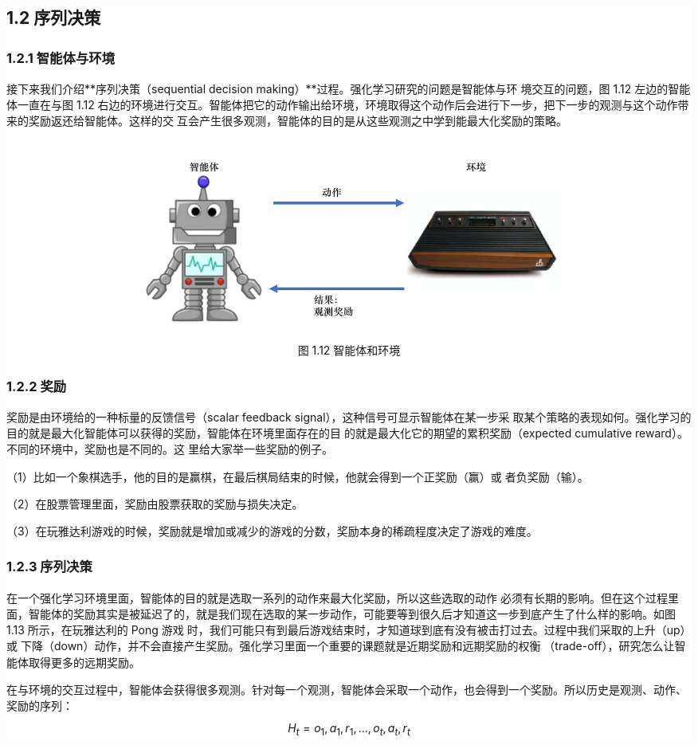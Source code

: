 ## 1.2 序列决策

### 1.2.1 智能体与环境

接下来我们介绍**序列决策（sequential decision making）**过程。强化学习研究的问题是智能体与环 境交互的问题，图 1.12 左边的智能体一直在与图 1.12 右边的环境进行交互。智能体把它的动作输出给环境，环境取得这个动作后会进行下一步，把下一步的观测与这个动作带来的奖励返还给智能体。这样的交 互会产生很多观测，智能体的目的是从这些观测之中学到能最大化奖励的策略。

<div align=center>
<img width="550" src="../img/ch1/1.18.png"/>
</div>
<div align=center>图 1.12 智能体和环境</div>

### 1.2.2 奖励

奖励是由环境给的一种标量的反馈信号（scalar feedback signal），这种信号可显示智能体在某一步采 取某个策略的表现如何。强化学习的目的就是最大化智能体可以获得的奖励，智能体在环境里面存在的目 的就是最大化它的期望的累积奖励（expected cumulative reward）。不同的环境中，奖励也是不同的。这 里给大家举一些奖励的例子。 

（1）比如一个象棋选手，他的目的是赢棋，在最后棋局结束的时候，他就会得到一个正奖励（赢）或 者负奖励（输）。 

（2）在股票管理里面，奖励由股票获取的奖励与损失决定。 

（3）在玩雅达利游戏的时候，奖励就是增加或减少的游戏的分数，奖励本身的稀疏程度决定了游戏的难度。

### 1.2.3 序列决策

在一个强化学习环境里面，智能体的目的就是选取一系列的动作来最大化奖励，所以这些选取的动作 必须有长期的影响。但在这个过程里面，智能体的奖励其实是被延迟了的，就是我们现在选取的某一步动作，可能要等到很久后才知道这一步到底产生了什么样的影响。如图 1.13 所示，在玩雅达利的 Pong 游戏 时，我们可能只有到最后游戏结束时，才知道球到底有没有被击打过去。过程中我们采取的上升（up）或 下降（down）动作，并不会直接产生奖励。强化学习里面一个重要的课题就是近期奖励和远期奖励的权衡 （trade-off），研究怎么让智能体取得更多的远期奖励。

在与环境的交互过程中，智能体会获得很多观测。针对每一个观测，智能体会采取一个动作，也会得到一个奖励。所以历史是观测、动作、奖励的序列：
$$
H_{t}=o_{1},  a_{1}, r_{1}, \ldots, o_{t}, a_{t}, r_{t}
$$
